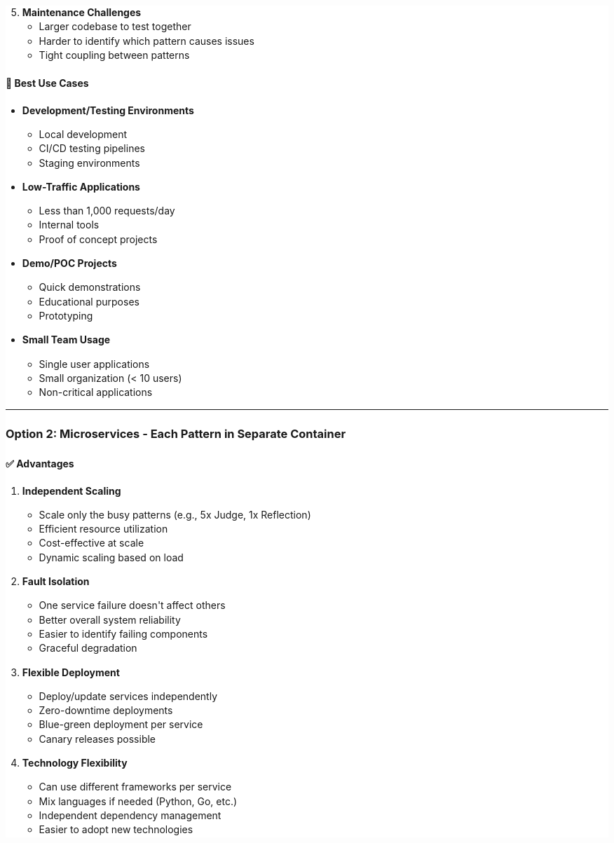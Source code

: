 5. **Maintenance Challenges**
   - Larger codebase to test together
   - Harder to identify which pattern causes issues
   - Tight coupling between patterns

#### 🎯 Best Use Cases

- **Development/Testing Environments**
  - Local development
  - CI/CD testing pipelines
  - Staging environments

- **Low-Traffic Applications**
  - Less than 1,000 requests/day
  - Internal tools
  - Proof of concept projects

- **Demo/POC Projects**
  - Quick demonstrations
  - Educational purposes
  - Prototyping

- **Small Team Usage**
  - Single user applications
  - Small organization (< 10 users)
  - Non-critical applications

---

### Option 2: Microservices - Each Pattern in Separate Container

#### ✅ Advantages

1. **Independent Scaling**
   - Scale only the busy patterns (e.g., 5x Judge, 1x Reflection)
   - Efficient resource utilization
   - Cost-effective at scale
   - Dynamic scaling based on load

2. **Fault Isolation**
   - One service failure doesn't affect others
   - Better overall system reliability
   - Easier to identify failing components
   - Graceful degradation

3. **Flexible Deployment**
   - Deploy/update services independently
   - Zero-downtime deployments
   - Blue-green deployment per service
   - Canary releases possible

4. **Technology Flexibility**
   - Can use different frameworks per service
   - Mix languages if needed (Python, Go, etc.)
   - Independent dependency management
   - Easier to adopt new technologies
